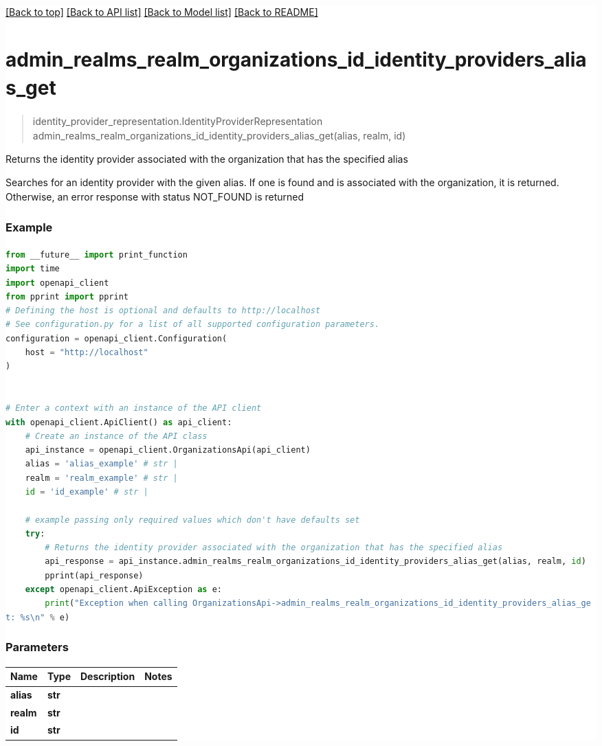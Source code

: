 [[Back to top]](#) [[Back to API list]](../README.md#documentation-for-api-endpoints) [[Back to Model list]](../README.md#documentation-for-models) [[Back to README]](../README.md)

# **admin_realms_realm_organizations_id_identity_providers_alias_get**
> identity_provider_representation.IdentityProviderRepresentation admin_realms_realm_organizations_id_identity_providers_alias_get(alias, realm, id)

Returns the identity provider associated with the organization that has the specified alias

Searches for an identity provider with the given alias. If one is found and is associated with the organization, it is returned. Otherwise, an error response with status NOT_FOUND is returned

### Example

```python
from __future__ import print_function
import time
import openapi_client
from pprint import pprint
# Defining the host is optional and defaults to http://localhost
# See configuration.py for a list of all supported configuration parameters.
configuration = openapi_client.Configuration(
    host = "http://localhost"
)


# Enter a context with an instance of the API client
with openapi_client.ApiClient() as api_client:
    # Create an instance of the API class
    api_instance = openapi_client.OrganizationsApi(api_client)
    alias = 'alias_example' # str | 
    realm = 'realm_example' # str | 
    id = 'id_example' # str | 
    
    # example passing only required values which don't have defaults set
    try:
        # Returns the identity provider associated with the organization that has the specified alias
        api_response = api_instance.admin_realms_realm_organizations_id_identity_providers_alias_get(alias, realm, id)
        pprint(api_response)
    except openapi_client.ApiException as e:
        print("Exception when calling OrganizationsApi->admin_realms_realm_organizations_id_identity_providers_alias_get: %s\n" % e)
```

### Parameters

Name | Type | Description  | Notes
------------- | ------------- | ------------- | -------------
 **alias** | **str**|  |
 **realm** | **str**|  |
 **id** | **str**|  |
